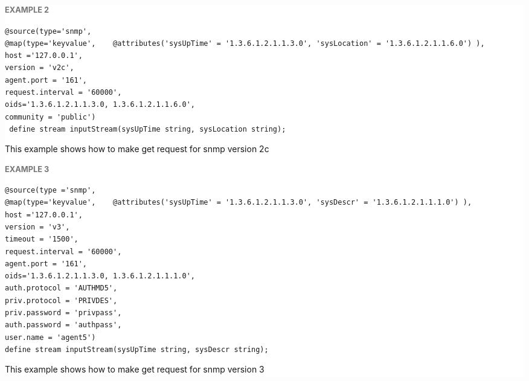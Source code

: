 <span id="example-2" class="md-typeset" style="display: block; color: rgba(0, 0, 0, 0.54); font-size: 12.8px; font-weight: bold;">EXAMPLE 2</span>
```
@source(type='snmp', 
@map(type='keyvalue',    @attributes('sysUpTime' = '1.3.6.1.2.1.1.3.0', 'sysLocation' = '1.3.6.1.2.1.1.6.0') ),
host ='127.0.0.1',
version = 'v2c',
agent.port = '161',
request.interval = '60000',
oids='1.3.6.1.2.1.1.3.0, 1.3.6.1.2.1.1.6.0',
community = 'public') 
 define stream inputStream(sysUpTime string, sysLocation string);

```
<p style="word-wrap: break-word">This example shows how to make get request for snmp version 2c </p>

<span id="example-3" class="md-typeset" style="display: block; color: rgba(0, 0, 0, 0.54); font-size: 12.8px; font-weight: bold;">EXAMPLE 3</span>
```
@source(type ='snmp', 
@map(type='keyvalue',    @attributes('sysUpTime' = '1.3.6.1.2.1.1.3.0', 'sysDescr' = '1.3.6.1.2.1.1.1.0') ),
host ='127.0.0.1',
version = 'v3',
timeout = '1500',
request.interval = '60000',
agent.port = '161',
oids='1.3.6.1.2.1.1.3.0, 1.3.6.1.2.1.1.1.0',
auth.protocol = 'AUTHMD5',
priv.protocol = 'PRIVDES',
priv.password = 'privpass',
auth.password = 'authpass',
user.name = 'agent5') 
define stream inputStream(sysUpTime string, sysDescr string);

```
<p style="word-wrap: break-word">This example shows how to make get request for snmp version 3 </p>

